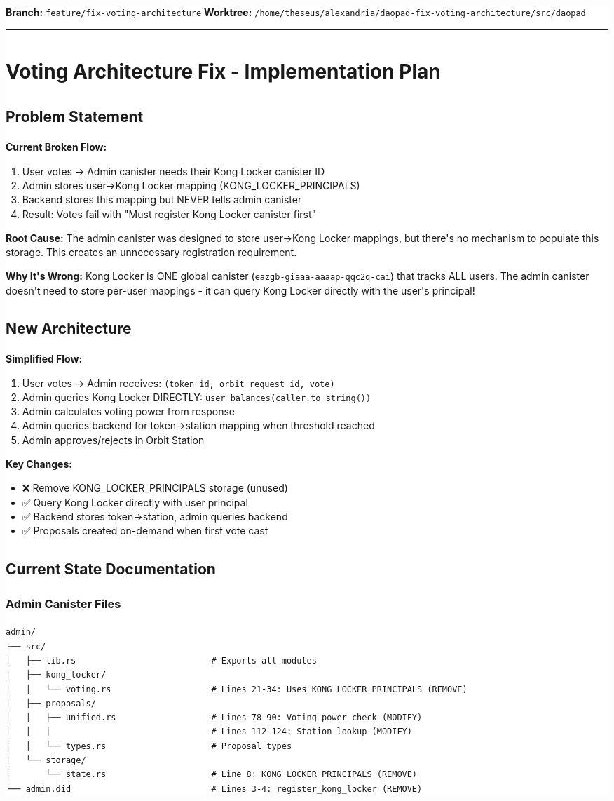 **Branch:** `feature/fix-voting-architecture`
**Worktree:** `/home/theseus/alexandria/daopad-fix-voting-architecture/src/daopad`

---

# Voting Architecture Fix - Implementation Plan

## Problem Statement

**Current Broken Flow:**
1. User votes → Admin canister needs their Kong Locker canister ID
2. Admin stores user→Kong Locker mapping (KONG_LOCKER_PRINCIPALS)
3. Backend stores this mapping but NEVER tells admin canister
4. Result: Votes fail with "Must register Kong Locker canister first"

**Root Cause:**
The admin canister was designed to store user→Kong Locker mappings, but there's no mechanism to populate this storage. This creates an unnecessary registration requirement.

**Why It's Wrong:**
Kong Locker is ONE global canister (`eazgb-giaaa-aaaap-qqc2q-cai`) that tracks ALL users. The admin canister doesn't need to store per-user mappings - it can query Kong Locker directly with the user's principal!

## New Architecture

**Simplified Flow:**
1. User votes → Admin receives: `(token_id, orbit_request_id, vote)`
2. Admin queries Kong Locker DIRECTLY: `user_balances(caller.to_string())`
3. Admin calculates voting power from response
4. Admin queries backend for token→station mapping when threshold reached
5. Admin approves/rejects in Orbit Station

**Key Changes:**
- ❌ Remove KONG_LOCKER_PRINCIPALS storage (unused)
- ✅ Query Kong Locker directly with user principal
- ✅ Backend stores token→station, admin queries backend
- ✅ Proposals created on-demand when first vote cast

## Current State Documentation

### Admin Canister Files
```
admin/
├── src/
│   ├── lib.rs                           # Exports all modules
│   ├── kong_locker/
│   │   └── voting.rs                    # Lines 21-34: Uses KONG_LOCKER_PRINCIPALS (REMOVE)
│   ├── proposals/
│   │   ├── unified.rs                   # Lines 78-90: Voting power check (MODIFY)
│   │   │                                # Lines 112-124: Station lookup (MODIFY)
│   │   └── types.rs                     # Proposal types
│   └── storage/
│       └── state.rs                     # Line 8: KONG_LOCKER_PRINCIPALS (REMOVE)
└── admin.did                            # Lines 3-4: register_kong_locker (REMOVE)
```
